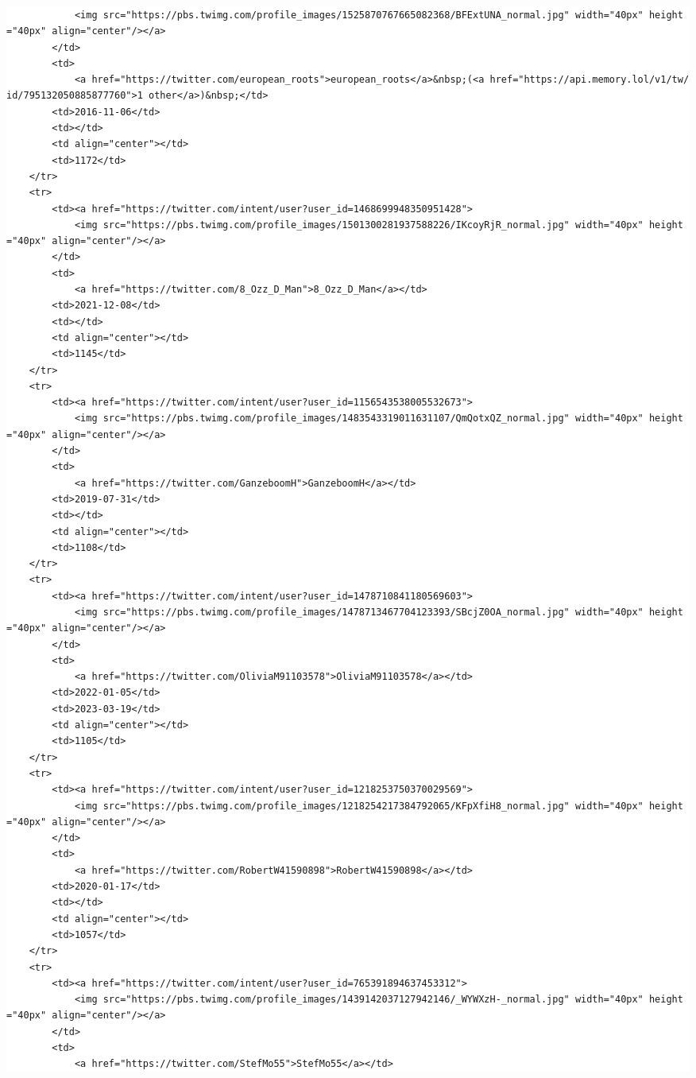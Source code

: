                 <img src="https://pbs.twimg.com/profile_images/1525870767665082368/BFExtUNA_normal.jpg" width="40px" height="40px" align="center"/></a>
            </td>
            <td>
                <a href="https://twitter.com/european_roots">european_roots</a>&nbsp;(<a href="https://api.memory.lol/v1/tw/id/795132050885877760">1 other</a>)&nbsp;</td>
            <td>2016-11-06</td>
            <td></td>
            <td align="center"></td>
            <td>1172</td>
        </tr>
        <tr>
            <td><a href="https://twitter.com/intent/user?user_id=1468699948350951428">
                <img src="https://pbs.twimg.com/profile_images/1501300281937588226/IKcoyRjR_normal.jpg" width="40px" height="40px" align="center"/></a>
            </td>
            <td>
                <a href="https://twitter.com/8_Ozz_D_Man">8_Ozz_D_Man</a></td>
            <td>2021-12-08</td>
            <td></td>
            <td align="center"></td>
            <td>1145</td>
        </tr>
        <tr>
            <td><a href="https://twitter.com/intent/user?user_id=1156543538005532673">
                <img src="https://pbs.twimg.com/profile_images/1483543319011631107/QmQotxQZ_normal.jpg" width="40px" height="40px" align="center"/></a>
            </td>
            <td>
                <a href="https://twitter.com/GanzeboomH">GanzeboomH</a></td>
            <td>2019-07-31</td>
            <td></td>
            <td align="center"></td>
            <td>1108</td>
        </tr>
        <tr>
            <td><a href="https://twitter.com/intent/user?user_id=1478710841180569603">
                <img src="https://pbs.twimg.com/profile_images/1478713467704123393/SBcjZ0OA_normal.jpg" width="40px" height="40px" align="center"/></a>
            </td>
            <td>
                <a href="https://twitter.com/OliviaM91103578">OliviaM91103578</a></td>
            <td>2022-01-05</td>
            <td>2023-03-19</td>
            <td align="center"></td>
            <td>1105</td>
        </tr>
        <tr>
            <td><a href="https://twitter.com/intent/user?user_id=1218253750370029569">
                <img src="https://pbs.twimg.com/profile_images/1218254217384792065/KFpXfiH8_normal.jpg" width="40px" height="40px" align="center"/></a>
            </td>
            <td>
                <a href="https://twitter.com/RobertW41590898">RobertW41590898</a></td>
            <td>2020-01-17</td>
            <td></td>
            <td align="center"></td>
            <td>1057</td>
        </tr>
        <tr>
            <td><a href="https://twitter.com/intent/user?user_id=765391894637453312">
                <img src="https://pbs.twimg.com/profile_images/1439142037127942146/_WYWXzH-_normal.jpg" width="40px" height="40px" align="center"/></a>
            </td>
            <td>
                <a href="https://twitter.com/StefMo55">StefMo55</a></td>
